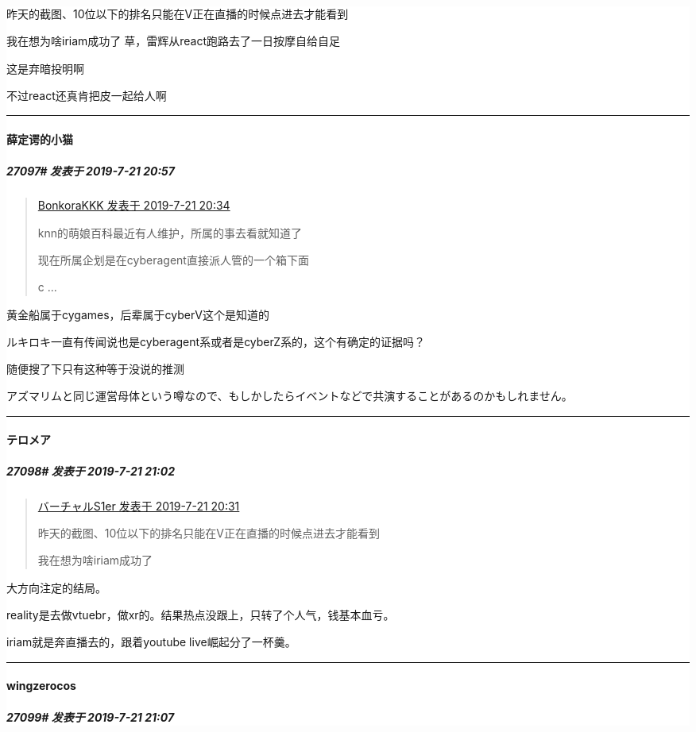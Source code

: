 昨天的截图、10位以下的排名只能在V正在直播的时候点进去才能看到


我在想为啥iriam成功了</blockquote>
草，雷辉从react跑路去了一日按摩自给自足

这是弃暗投明啊


不过react还真肯把皮一起给人啊


-----

####  薛定谔的小猫  
##### 27097#       发表于 2019-7-21 20:57


<blockquote><a href="httphttps://bbs.saraba1st.com/2b/forum.php?mod=redirect&amp;goto=findpost&amp;pid=44607848&amp;ptid=1823171" target="_blank">BonkoraKKK 发表于 2019-7-21 20:34</a>

knn的萌娘百科最近有人维护，所属的事去看就知道了

现在所属企划是在cyberagent直接派人管的一个箱下面

c ...</blockquote>
黄金船属于cygames，后辈属于cyberV这个是知道的

ルキロキ一直有传闻说也是cyberagent系或者是cyberZ系的，这个有确定的证据吗？


随便搜了下只有这种等于没说的推测

アズマリムと同じ運営母体という噂なので、もしかしたらイベントなどで共演することがあるのかもしれません。


-----

####  テロメア  
##### 27098#       发表于 2019-7-21 21:02


<blockquote><a href="httphttps://bbs.saraba1st.com/2b/forum.php?mod=redirect&amp;goto=findpost&amp;pid=44607823&amp;ptid=1823171" target="_blank">バーチャルS1er 发表于 2019-7-21 20:31</a>

昨天的截图、10位以下的排名只能在V正在直播的时候点进去才能看到


我在想为啥iriam成功了</blockquote>
大方向注定的结局。


reality是去做vtuebr，做xr的。结果热点没跟上，只转了个人气，钱基本血亏。

iriam就是奔直播去的，跟着youtube live崛起分了一杯羹。


-----

####  wingzerocos  
##### 27099#       发表于 2019-7-21 21:07


